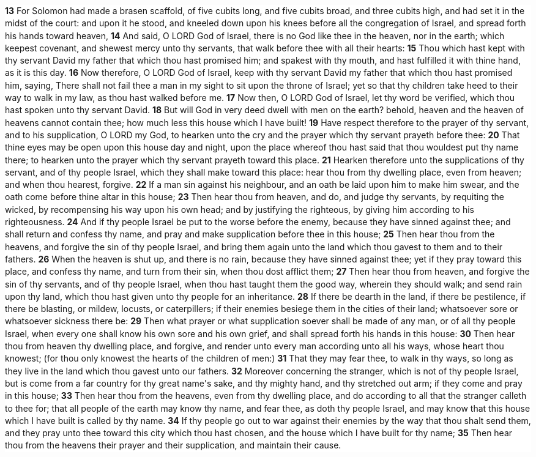 **13** For Solomon had made a brasen scaffold, of five cubits long, and five cubits broad, and three cubits high, and had set it in the midst of the court: and upon it he stood, and kneeled down upon his knees before all the congregation of Israel, and spread forth his hands toward heaven,
**14** And said, O LORD God of Israel, there is no God like thee in the heaven, nor in the earth; which keepest covenant, and shewest mercy unto thy servants, that walk before thee with all their hearts:
**15** Thou which hast kept with thy servant David my father that which thou hast promised him; and spakest with thy mouth, and hast fulfilled it with thine hand, as it is this day.
**16** Now therefore, O LORD God of Israel, keep with thy servant David my father that which thou hast promised him, saying, There shall not fail thee a man in my sight to sit upon the throne of Israel; yet so that thy children take heed to their way to walk in my law, as thou hast walked before me.
**17** Now then, O LORD God of Israel, let thy word be verified, which thou hast spoken unto thy servant David.
**18** But will God in very deed dwell with men on the earth? behold, heaven and the heaven of heavens cannot contain thee; how much less this house which I have built!
**19** Have respect therefore to the prayer of thy servant, and to his supplication, O LORD my God, to hearken unto the cry and the prayer which thy servant prayeth before thee:
**20** That thine eyes may be open upon this house day and night, upon the place whereof thou hast said that thou wouldest put thy name there; to hearken unto the prayer which thy servant prayeth toward this place.
**21** Hearken therefore unto the supplications of thy servant, and of thy people Israel, which they shall make toward this place: hear thou from thy dwelling place, even from heaven; and when thou hearest, forgive.
**22** If a man sin against his neighbour, and an oath be laid upon him to make him swear, and the oath come before thine altar in this house;
**23** Then hear thou from heaven, and do, and judge thy servants, by requiting the wicked, by recompensing his way upon his own head; and by justifying the righteous, by giving him according to his righteousness.
**24** And if thy people Israel be put to the worse before the enemy, because they have sinned against thee; and shall return and confess thy name, and pray and make supplication before thee in this house;
**25** Then hear thou from the heavens, and forgive the sin of thy people Israel, and bring them again unto the land which thou gavest to them and to their fathers.
**26** When the heaven is shut up, and there is no rain, because they have sinned against thee; yet if they pray toward this place, and confess thy name, and turn from their sin, when thou dost afflict them;
**27** Then hear thou from heaven, and forgive the sin of thy servants, and of thy people Israel, when thou hast taught them the good way, wherein they should walk; and send rain upon thy land, which thou hast given unto thy people for an inheritance.
**28** If there be dearth in the land, if there be pestilence, if there be blasting, or mildew, locusts, or caterpillers; if their enemies besiege them in the cities of their land; whatsoever sore or whatsoever sickness there be:
**29** Then what prayer or what supplication soever shall be made of any man, or of all thy people Israel, when every one shall know his own sore and his own grief, and shall spread forth his hands in this house:
**30** Then hear thou from heaven thy dwelling place, and forgive, and render unto every man according unto all his ways, whose heart thou knowest; (for thou only knowest the hearts of the children of men:)
**31** That they may fear thee, to walk in thy ways, so long as they live in the land which thou gavest unto our fathers.
**32** Moreover concerning the stranger, which is not of thy people Israel, but is come from a far country for thy great name's sake, and thy mighty hand, and thy stretched out arm; if they come and pray in this house;
**33** Then hear thou from the heavens, even from thy dwelling place, and do according to all that the stranger calleth to thee for; that all people of the earth may know thy name, and fear thee, as doth thy people Israel, and may know that this house which I have built is called by thy name.
**34** If thy people go out to war against their enemies by the way that thou shalt send them, and they pray unto thee toward this city which thou hast chosen, and the house which I have built for thy name;
**35** Then hear thou from the heavens their prayer and their supplication, and maintain their cause.